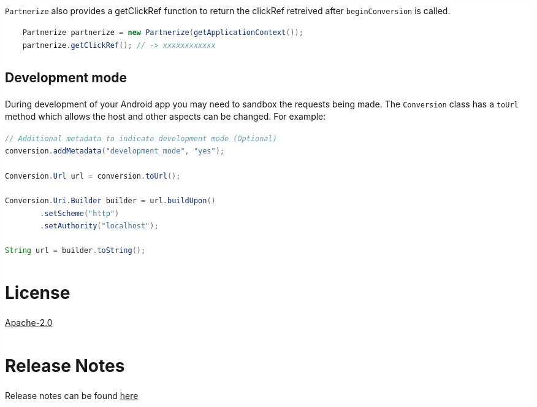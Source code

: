 `Partnerize` also provides a getClickRef function to return the clickRef retreived after `beginConversion` is called.

```java
    Partnerize partnerize = new Partnerize(getApplicationContext());
    partnerize.getClickRef(); // -> xxxxxxxxxxxx
```

## Development mode

During development of your Android app you may need to sandbox the requests being made. The `Conversion` class has a `toUrl` method which allows the host and other aspects can be changed. For example:

```java
// Additional metadata to indicate development mode (Optional)
conversion.addMetadata("development_mode", "yes");

Conversion.Url url = conversion.toUrl();

Conversion.Uri.Builder builder = url.buildUpon()
        .setScheme("http")
        .setAuthority("localhost");

String url = builder.toString();
```

# License

[Apache-2.0](https://www.apache.org/licenses/LICENSE-2.0)

# Release Notes

Release notes can be found [here](https://github.com/PerformanceHorizonGroup/partnerize-mobile-sdk-android/releases)
